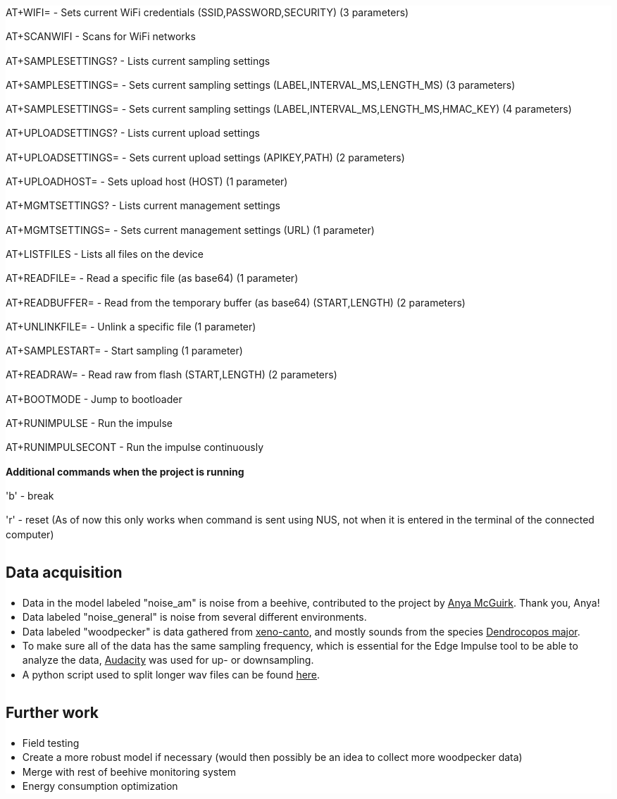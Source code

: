 AT+WIFI= - Sets current WiFi credentials (SSID,PASSWORD,SECURITY) (3 parameters)

AT+SCANWIFI - Scans for WiFi networks

AT+SAMPLESETTINGS? - Lists current sampling settings

AT+SAMPLESETTINGS= - Sets current sampling settings (LABEL,INTERVAL_MS,LENGTH_MS) (3 parameters)

AT+SAMPLESETTINGS= - Sets current sampling settings (LABEL,INTERVAL_MS,LENGTH_MS,HMAC_KEY) (4 parameters)

AT+UPLOADSETTINGS? - Lists current upload settings

AT+UPLOADSETTINGS= - Sets current upload settings (APIKEY,PATH) (2 parameters)

AT+UPLOADHOST= - Sets upload host (HOST) (1 parameter)

AT+MGMTSETTINGS? - Lists current management settings

AT+MGMTSETTINGS= - Sets current management settings (URL) (1 parameter)

AT+LISTFILES - Lists all files on the device

AT+READFILE= - Read a specific file (as base64) (1 parameter)

AT+READBUFFER= - Read from the temporary buffer (as base64) (START,LENGTH) (2 parameters)

AT+UNLINKFILE= - Unlink a specific file (1 parameter)

AT+SAMPLESTART= - Start sampling (1 parameter)

AT+READRAW= - Read raw from flash (START,LENGTH) (2 parameters)

AT+BOOTMODE - Jump to bootloader

AT+RUNIMPULSE - Run the impulse

AT+RUNIMPULSECONT - Run the impulse continuously

**Additional commands when the project is running**

'b' - break

'r' - reset (As of now this only works when command is sent using NUS, not when it is entered in the terminal of the connected computer)


## Data acquisition

* Data in the model labeled "noise_am" is noise from a beehive, contributed to the project by [Anya McGuirk](https://www.sas.com/content/dam/SAS/support/en/sas-global-forum-proceedings/2020/4509-2020.pdf). Thank you, Anya!
* Data labeled "noise_general" is noise from several different environments.
* Data labeled "woodpecker" is data gathered from [xeno-canto](https://www.xeno-canto.org/), and mostly sounds from the species [Dendrocopos major](https://www.xeno-canto.org/species/Dendrocopos-major).
* To make sure all of the data has the same sampling frequency, which is essential for the Edge Impulse tool to be able to analyze the data, [Audacity](https://www.audacityteam.org/) was used for up- or downsampling.
* A python script used to split longer wav files can be found [here](https://stackoverflow.com/questions/37999150/how-to-split-a-wav-file-into-multiple-wav-files/62872679#62872679).



## Further work

* Field testing
* Create a more robust model if necessary (would then possibly be an idea to collect more woodpecker data)
* Merge with rest of beehive monitoring system
* Energy consumption optimization